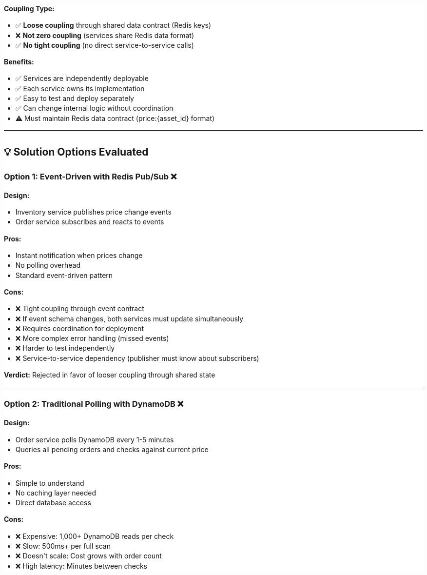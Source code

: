 **Coupling Type:**
- ✅ **Loose coupling** through shared data contract (Redis keys)
- ❌ **Not zero coupling** (services share Redis data format)
- ✅ **No tight coupling** (no direct service-to-service calls)

**Benefits:**
- ✅ Services are independently deployable
- ✅ Each service owns its implementation
- ✅ Easy to test and deploy separately
- ✅ Can change internal logic without coordination
- ⚠️ Must maintain Redis data contract (price:{asset_id} format)

---

## 💡 Solution Options Evaluated

### Option 1: Event-Driven with Redis Pub/Sub ❌

**Design:**
- Inventory service publishes price change events
- Order service subscribes and reacts to events

**Pros:**
- Instant notification when prices change
- No polling overhead
- Standard event-driven pattern

**Cons:**
- ❌ Tight coupling through event contract
- ❌ If event schema changes, both services must update simultaneously
- ❌ Requires coordination for deployment
- ❌ More complex error handling (missed events)
- ❌ Harder to test independently
- ❌ Service-to-service dependency (publisher must know about subscribers)

**Verdict:** Rejected in favor of looser coupling through shared state

---

### Option 2: Traditional Polling with DynamoDB ❌

**Design:**
- Order service polls DynamoDB every 1-5 minutes
- Queries all pending orders and checks against current price

**Pros:**
- Simple to understand
- No caching layer needed
- Direct database access

**Cons:**
- ❌ Expensive: 1,000+ DynamoDB reads per check
- ❌ Slow: 500ms+ per full scan
- ❌ Doesn't scale: Cost grows with order count
- ❌ High latency: Minutes between checks

